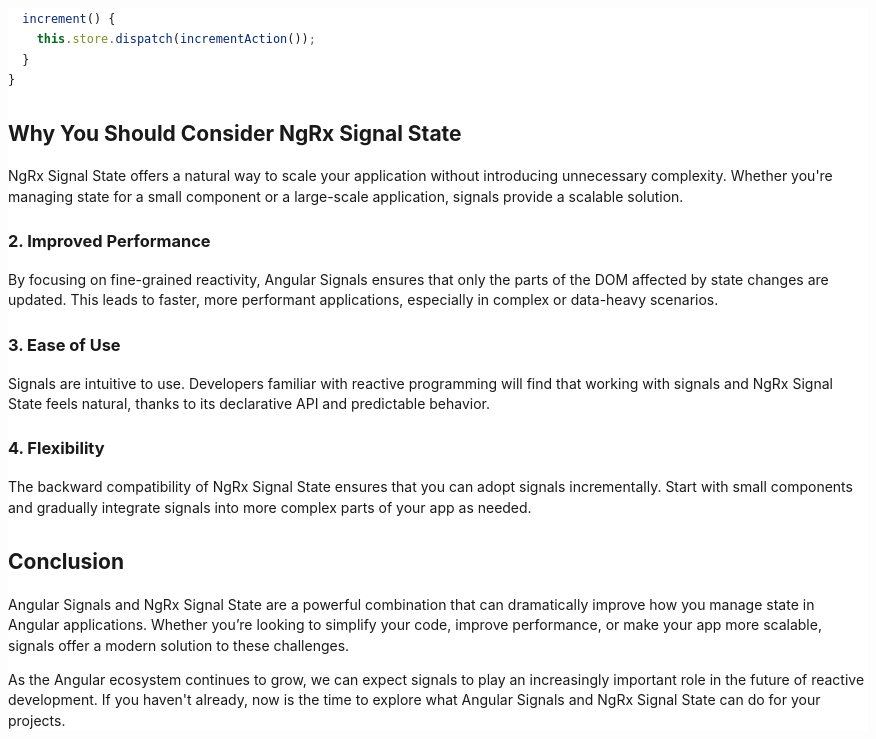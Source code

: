 ```typescript
  increment() {
    this.store.dispatch(incrementAction());
  }
}
```

## Why You Should Consider NgRx Signal State

NgRx Signal State offers a natural way to scale your application without introducing unnecessary complexity. Whether you're managing state for a small component or a large-scale application, signals provide a scalable solution.

### 2. Improved Performance

By focusing on fine-grained reactivity, Angular Signals ensures that only the parts of the DOM affected by state changes are updated. This leads to faster, more performant applications, especially in complex or data-heavy scenarios.

### 3. Ease of Use

Signals are intuitive to use. Developers familiar with reactive programming will find that working with signals and NgRx Signal State feels natural, thanks to its declarative API and predictable behavior.

### 4. Flexibility

The backward compatibility of NgRx Signal State ensures that you can adopt signals incrementally. Start with small components and gradually integrate signals into more complex parts of your app as needed.

## Conclusion

Angular Signals and NgRx Signal State are a powerful combination that can dramatically improve how you manage state in Angular applications. Whether you’re looking to simplify your code, improve performance, or make your app more scalable, signals offer a modern solution to these challenges.

As the Angular ecosystem continues to grow, we can expect signals to play an increasingly important role in the future of reactive development. If you haven't already, now is the time to explore what Angular Signals and NgRx Signal State can do for your projects.
